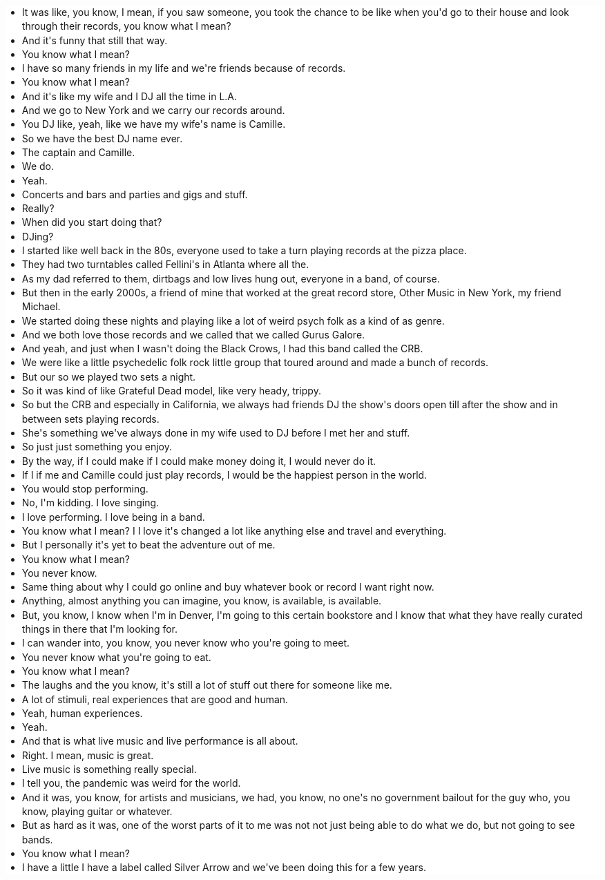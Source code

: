 *  It was like, you know, I mean, if you saw someone, you took the chance to be like when you'd go to their house and look through their records, you know what I mean?
*  And it's funny that still that way.
*  You know what I mean?
*  I have so many friends in my life and we're friends because of records.
*  You know what I mean?
*  And it's like my wife and I DJ all the time in L.A.
*  And we go to New York and we carry our records around.
*  You DJ like, yeah, like we have my wife's name is Camille.
*  So we have the best DJ name ever.
*  The captain and Camille.
*  We do.
*  Yeah.
*  Concerts and bars and parties and gigs and stuff.
*  Really?
*  When did you start doing that?
*  DJing?
*  I started like well back in the 80s, everyone used to take a turn playing records at the pizza place.
*  They had two turntables called Fellini's in Atlanta where all the.
*  As my dad referred to them, dirtbags and low lives hung out, everyone in a band, of course.
*  But then in the early 2000s, a friend of mine that worked at the great record store, Other Music in New York, my friend Michael.
*  We started doing these nights and playing like a lot of weird psych folk as a kind of as genre.
*  And we both love those records and we called that we called Gurus Galore.
*  And yeah, and just when I wasn't doing the Black Crows, I had this band called the CRB.
*  We were like a little psychedelic folk rock little group that toured around and made a bunch of records.
*  But our so we played two sets a night.
*  So it was kind of like Grateful Dead model, like very heady, trippy.
*  So but the CRB and especially in California, we always had friends DJ the show's doors open till after the show and in between sets playing records.
*  She's something we've always done in my wife used to DJ before I met her and stuff.
*  So just just something you enjoy.
*  By the way, if I could make if I could make money doing it, I would never do it.
*  If I if me and Camille could just play records, I would be the happiest person in the world.
*  You would stop performing.
*  No, I'm kidding. I love singing.
*  I love performing. I love being in a band.
*  You know what I mean? I I love it's changed a lot like anything else and travel and everything.
*  But I personally it's yet to beat the adventure out of me.
*  You know what I mean?
*  You never know.
*  Same thing about why I could go online and buy whatever book or record I want right now.
*  Anything, almost anything you can imagine, you know, is available, is available.
*  But, you know, I know when I'm in Denver, I'm going to this certain bookstore and I know that what they have really curated things in there that I'm looking for.
*  I can wander into, you know, you never know who you're going to meet.
*  You never know what you're going to eat.
*  You know what I mean?
*  The laughs and the you know, it's still a lot of stuff out there for someone like me.
*  A lot of stimuli, real experiences that are good and human.
*  Yeah, human experiences.
*  Yeah.
*  And that is what live music and live performance is all about.
*  Right. I mean, music is great.
*  Live music is something really special.
*  I tell you, the pandemic was weird for the world.
*  And it was, you know, for artists and musicians, we had, you know, no one's no government bailout for the guy who, you know, playing guitar or whatever.
*  But as hard as it was, one of the worst parts of it to me was not not just being able to do what we do, but not going to see bands.
*  You know what I mean?
*  I have a little I have a label called Silver Arrow and we've been doing this for a few years.